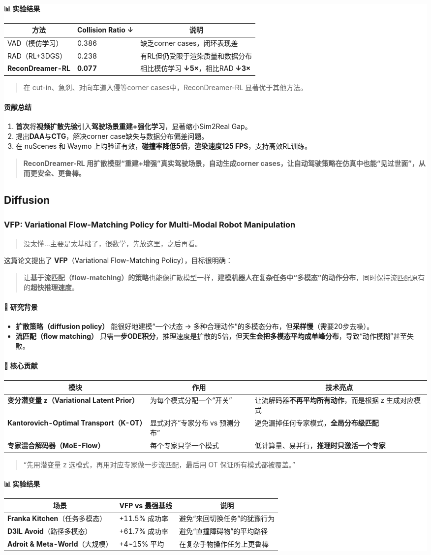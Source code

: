 #### 📊 **实验结果**

| 方法 | Collision Ratio ↓ | 说明 |
|---|---|---|
| VAD（模仿学习） | 0.386 | 缺乏corner cases，闭环表现差 |
| RAD（RL+3DGS） | 0.238 | 有RL但仍受限于渲染质量和数据分布 |
| **ReconDreamer-RL** | **0.077** | 相比模仿学习 **↓5×**，相比RAD **↓3×** |

> 在 cut-in、急刹、对向车道入侵等corner cases中，ReconDreamer-RL 显著优于其他方法。

#### **贡献总结**

1. **首次**将**视频扩散先验**引入**驾驶场景重建+强化学习**，显著缩小Sim2Real Gap。
2. 提出**DAA**与**CTG**，解决corner case缺失与数据分布偏差问题。
3. 在 nuScenes 和 Waymo 上均验证有效，**碰撞率降低5倍**，**渲染速度125 FPS**，支持高效RL训练。


> **ReconDreamer-RL 用扩散模型“重建+增强”真实驾驶场景，自动生成corner cases，让自动驾驶策略在仿真中也能“见过世面”，从而更安全、更鲁棒。**


## Diffusion

### VFP: Variational Flow-Matching Policy for Multi-Modal Robot Manipulation

> 没太懂...主要是太基础了，很数学，先放这里，之后再看。

这篇论文提出了 **VFP**（Variational Flow-Matching Policy），目标很明确：  
> 让**基于流匹配（flow-matching）的策略**也能像扩散模型一样，**建模机器人在复杂任务中“多模态”的动作分布**，同时保持流匹配原有的**超快推理速度**。

#### 🎯 研究背景

- **扩散策略（diffusion policy）** 能很好地建模“一个状态 → 多种合理动作”的多模态分布，但**采样慢**（需要20步去噪）。  
- **流匹配（flow matching）** 只需**一步ODE积分**，推理速度是扩散的5倍，但**天生会把多模态平均成单峰分布**，导致“动作模糊”甚至失败。

#### 🧩 核心贡献

| 模块 | 作用 | 技术亮点 |
|---|---|---|
| **变分潜变量 z（Variational Latent Prior）** | 为每个模式分配一个“开关” | 让流解码器**不再平均所有动作**，而是根据 z 生成对应模式 |
| **Kantorovich-Optimal Transport（K-OT）** | 显式对齐“专家分布 vs 预测分布” | 避免漏掉任何专家模式，**全局分布级匹配** |
| **专家混合解码器（MoE-Flow）** | 每个专家只学一个模式 | 低计算量、易并行，**推理时只激活一个专家** |

> “先用潜变量 z 选模式，再用对应专家做一步流匹配，最后用 OT 保证所有模式都被覆盖。”

#### 📊 实验结果

| 场景 | VFP vs 最强基线 | 说明 |
|---|---|---|
| **Franka Kitchen**（任务多模态） | +11.5% 成功率 | 避免“来回切换任务”的犹豫行为 |
| **D3IL Avoid**（路径多模态） | +61.7% 成功率 | 避免“直撞障碍物”的平均路径 |
| **Adroit & Meta-World**（大规模） | +4~15% 平均 | 在复杂手物操作任务上更鲁棒 |
